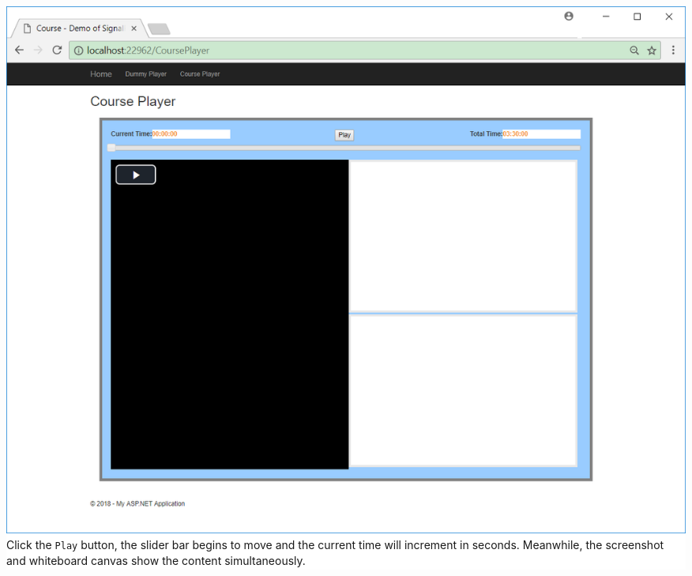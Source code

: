 ![image](/public/images/frontend/2634/playerhomepage.png)
Click the `Play` button, the slider bar begins to move and the current time will increment in seconds. Meanwhile, the screenshot and whiteboard canvas show the content simultaneously.